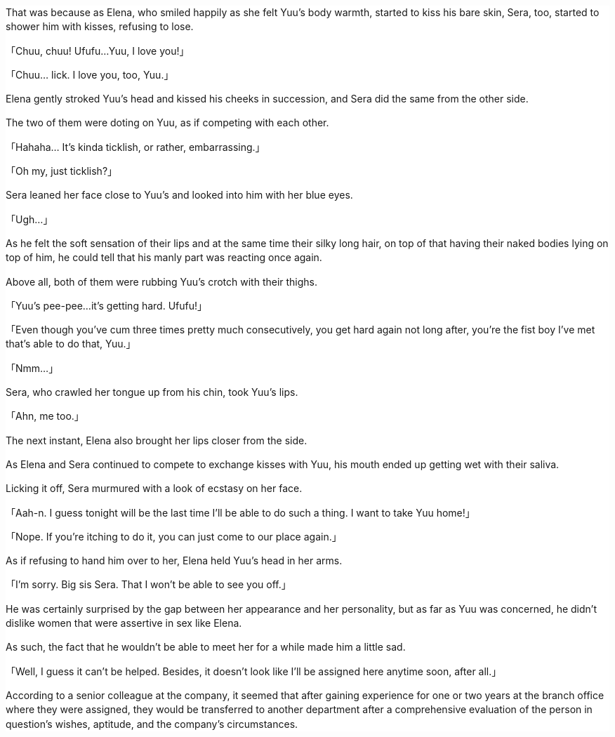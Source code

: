 That was because as Elena, who smiled happily as she felt Yuu’s body warmth, started to kiss his bare skin, Sera, too, started to shower him with kisses, refusing to lose.

「Chuu, chuu! Ufufu…Yuu, I love you!」

「Chuu… lick. I love you, too, Yuu.」

Elena gently stroked Yuu’s head and kissed his cheeks in succession, and Sera did the same from the other side.

The two of them were doting on Yuu, as if competing with each other.

「Hahaha… It’s kinda ticklish, or rather, embarrassing.」

「Oh my, just ticklish?」

Sera leaned her face close to Yuu’s and looked into him with her blue eyes.

「Ugh…」

As he felt the soft sensation of their lips and at the same time their silky long hair, on top of that having their naked bodies lying on top of him, he could tell that his manly part was reacting once again.

Above all, both of them were rubbing Yuu’s crotch with their thighs.

「Yuu’s pee-pee…it’s getting hard. Ufufu!」

「Even though you’ve cum three times pretty much consecutively, you get hard again not long after, you’re the fist boy I’ve met that’s able to do that, Yuu.」

「Nmm…」

Sera, who crawled her tongue up from his chin, took Yuu’s lips.

「Ahn, me too.」

The next instant, Elena also brought her lips closer from the side.

As Elena and Sera continued to compete to exchange kisses with Yuu, his mouth ended up getting wet with their saliva.

Licking it off, Sera murmured with a look of ecstasy on her face.

「Aah-n. I guess tonight will be the last time I’ll be able to do such a thing. I want to take Yuu home!」

「Nope. If you’re itching to do it, you can just come to our place again.」

As if refusing to hand him over to her, Elena held Yuu’s head in her arms.

「I’m sorry. Big sis Sera. That I won’t be able to see you off.」

He was certainly surprised by the gap between her appearance and her personality, but as far as Yuu was concerned, he didn’t dislike women that were assertive in sex like Elena.

As such, the fact that he wouldn’t be able to meet her for a while made him a little sad.

「Well, I guess it can’t be helped. Besides, it doesn’t look like I’ll be assigned here anytime soon, after all.」

According to a senior colleague at the company, it seemed that after gaining experience for one or two years at the branch office where they were assigned, they would be transferred to another department after a comprehensive evaluation of the person in question’s wishes, aptitude, and the company’s circumstances.
